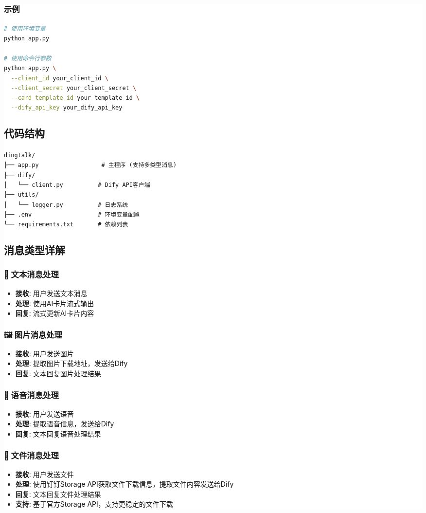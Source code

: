 ### 示例

```bash
# 使用环境变量
python app.py

# 使用命令行参数
python app.py \
  --client_id your_client_id \
  --client_secret your_client_secret \
  --card_template_id your_template_id \
  --dify_api_key your_dify_api_key
```

## 代码结构

```
dingtalk/
├── app.py                  # 主程序 (支持多类型消息)
├── dify/
│   └── client.py          # Dify API客户端
├── utils/
│   └── logger.py          # 日志系统
├── .env                   # 环境变量配置
└── requirements.txt       # 依赖列表
```

## 消息类型详解

### 📝 文本消息处理
- **接收**: 用户发送文本消息
- **处理**: 使用AI卡片流式输出
- **回复**: 流式更新AI卡片内容

### 🖼️ 图片消息处理
- **接收**: 用户发送图片
- **处理**: 提取图片下载地址，发送给Dify
- **回复**: 文本回复图片处理结果

### 🎵 语音消息处理
- **接收**: 用户发送语音
- **处理**: 提取语音信息，发送给Dify
- **回复**: 文本回复语音处理结果

### 📁 文件消息处理
- **接收**: 用户发送文件
- **处理**: 使用钉钉Storage API获取文件下载信息，提取文件内容发送给Dify
- **回复**: 文本回复文件处理结果
- **支持**: 基于官方Storage API，支持更稳定的文件下载
